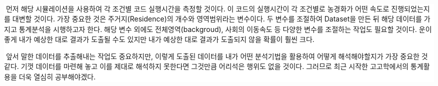 ​	먼저 해당 시뮬레이션을 사용하여 각 조건별 코드 실행시간을 측정할 것이다. 이 코드의 실행시간이 각 조건별로 농경화가 어떤 속도로 진행되었는지를 대변할 것이다. 가장 중요한 것은 주거지(Residence)의 개수와 영역범위라는 변수이다. 두 변수를 조절하여 Dataset을 만든 뒤 해당 데이터를 가지고 통계분석을 시행하고자 한다. 해당 변수 외에도 전체영역(backgroud), 사회의 이동속도 등 다양한 변수를 조절하는 작업도 필요할 것이다.  운이 좋게 내가 예상한 대로 결과가 도출될 수도 있지만 내가 예상한 대로 결과가 도출되지 않을 확률이 훨씬 크다.

​	앞서 말한 데이터를 추출해내는 작업도 중요하지만, 이렇게 도출된 데이터를 내가 어떤 분석기법을 활용하여 어떻게 해석해야할지가 가장 중요한 것 같다. 기껏 데이터를 마련해 놓고 이를 제대로 해석하지 못한다면 그것만큼 어리석은 행위도 없을 것이다. 그러므로 최근 시작한 고고학에서의 통계활용을 더욱 열심히 공부해야겠다.